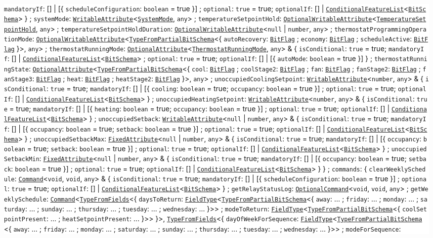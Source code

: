 `mandatoryIf`: [] \| [\{ `scheduleConfiguration`: `boolean` = true }] ; `optional`: ``true`` = true; `optionalIf`: [] \| [`ConditionalFeatureList`](../modules/cluster_export.md#conditionalfeaturelist)\<[`BitSchema`](../modules/schema_export.md#bitschema)\>  } ; `systemMode`: [`WritableAttribute`](cluster_export.WritableAttribute.md)\<[`SystemMode`](../enums/cluster_export.Thermostat.SystemMode.md), `any`\> ; `temperatureSetpointHold`: [`OptionalWritableAttribute`](cluster_export.OptionalWritableAttribute.md)\<[`TemperatureSetpointHold`](../enums/cluster_export.Thermostat.TemperatureSetpointHold.md), `any`\> ; `temperatureSetpointHoldDuration`: [`OptionalWritableAttribute`](cluster_export.OptionalWritableAttribute.md)\<``null`` \| `number`, `any`\> ; `thermostatProgrammingOperationMode`: [`OptionalWritableAttribute`](cluster_export.OptionalWritableAttribute.md)\<[`TypeFromPartialBitSchema`](../modules/schema_export.md#typefrompartialbitschema)\<\{ `autoRecovery`: [`BitFlag`](../modules/schema_export.md#bitflag) ; `economy`: [`BitFlag`](../modules/schema_export.md#bitflag) ; `scheduleActive`: [`BitFlag`](../modules/schema_export.md#bitflag)  }\>, `any`\> ; `thermostatRunningMode`: [`OptionalAttribute`](cluster_export.OptionalAttribute.md)\<[`ThermostatRunningMode`](../enums/cluster_export.Thermostat.ThermostatRunningMode.md), `any`\> & \{ `isConditional`: ``true`` = true; `mandatoryIf`: [] \| [`ConditionalFeatureList`](../modules/cluster_export.md#conditionalfeaturelist)\<[`BitSchema`](../modules/schema_export.md#bitschema)\> ; `optional`: ``true`` = true; `optionalIf`: [] \| [\{ `autoMode`: `boolean` = true }]  } ; `thermostatRunningState`: [`OptionalAttribute`](cluster_export.OptionalAttribute.md)\<[`TypeFromPartialBitSchema`](../modules/schema_export.md#typefrompartialbitschema)\<\{ `cool`: [`BitFlag`](../modules/schema_export.md#bitflag) ; `coolStage2`: [`BitFlag`](../modules/schema_export.md#bitflag) ; `fan`: [`BitFlag`](../modules/schema_export.md#bitflag) ; `fanStage2`: [`BitFlag`](../modules/schema_export.md#bitflag) ; `fanStage3`: [`BitFlag`](../modules/schema_export.md#bitflag) ; `heat`: [`BitFlag`](../modules/schema_export.md#bitflag) ; `heatStage2`: [`BitFlag`](../modules/schema_export.md#bitflag)  }\>, `any`\> ; `unoccupiedCoolingSetpoint`: [`WritableAttribute`](cluster_export.WritableAttribute.md)\<`number`, `any`\> & \{ `isConditional`: ``true`` = true; `mandatoryIf`: [] \| [\{ `cooling`: `boolean` = true; `occupancy`: `boolean` = true }] ; `optional`: ``true`` = true; `optionalIf`: [] \| [`ConditionalFeatureList`](../modules/cluster_export.md#conditionalfeaturelist)\<[`BitSchema`](../modules/schema_export.md#bitschema)\>  } ; `unoccupiedHeatingSetpoint`: [`WritableAttribute`](cluster_export.WritableAttribute.md)\<`number`, `any`\> & \{ `isConditional`: ``true`` = true; `mandatoryIf`: [] \| [\{ `heating`: `boolean` = true; `occupancy`: `boolean` = true }] ; `optional`: ``true`` = true; `optionalIf`: [] \| [`ConditionalFeatureList`](../modules/cluster_export.md#conditionalfeaturelist)\<[`BitSchema`](../modules/schema_export.md#bitschema)\>  } ; `unoccupiedSetback`: [`WritableAttribute`](cluster_export.WritableAttribute.md)\<``null`` \| `number`, `any`\> & \{ `isConditional`: ``true`` = true; `mandatoryIf`: [] \| [\{ `occupancy`: `boolean` = true; `setback`: `boolean` = true }] ; `optional`: ``true`` = true; `optionalIf`: [] \| [`ConditionalFeatureList`](../modules/cluster_export.md#conditionalfeaturelist)\<[`BitSchema`](../modules/schema_export.md#bitschema)\>  } ; `unoccupiedSetbackMax`: [`FixedAttribute`](cluster_export.FixedAttribute.md)\<``null`` \| `number`, `any`\> & \{ `isConditional`: ``true`` = true; `mandatoryIf`: [] \| [\{ `occupancy`: `boolean` = true; `setback`: `boolean` = true }] ; `optional`: ``true`` = true; `optionalIf`: [] \| [`ConditionalFeatureList`](../modules/cluster_export.md#conditionalfeaturelist)\<[`BitSchema`](../modules/schema_export.md#bitschema)\>  } ; `unoccupiedSetbackMin`: [`FixedAttribute`](cluster_export.FixedAttribute.md)\<``null`` \| `number`, `any`\> & \{ `isConditional`: ``true`` = true; `mandatoryIf`: [] \| [\{ `occupancy`: `boolean` = true; `setback`: `boolean` = true }] ; `optional`: ``true`` = true; `optionalIf`: [] \| [`ConditionalFeatureList`](../modules/cluster_export.md#conditionalfeaturelist)\<[`BitSchema`](../modules/schema_export.md#bitschema)\>  }  } ; `commands`: \{ `clearWeeklySchedule`: [`Command`](cluster_export.Command.md)\<`void`, `void`, `any`\> & \{ `isConditional`: ``true`` = true; `mandatoryIf`: [] \| [\{ `scheduleConfiguration`: `boolean` = true }] ; `optional`: ``true`` = true; `optionalIf`: [] \| [`ConditionalFeatureList`](../modules/cluster_export.md#conditionalfeaturelist)\<[`BitSchema`](../modules/schema_export.md#bitschema)\>  } ; `getRelayStatusLog`: [`OptionalCommand`](cluster_export.OptionalCommand.md)\<`void`, `void`, `any`\> ; `getWeeklySchedule`: [`Command`](cluster_export.Command.md)\<[`TypeFromFields`](../modules/tlv_export.md#typefromfields)\<\{ `daysToReturn`: [`FieldType`](tlv_export.FieldType.md)\<[`TypeFromPartialBitSchema`](../modules/schema_export.md#typefrompartialbitschema)\<\{ `away`: ... ; `friday`: ... ; `monday`: ... ; `saturday`: ... ; `sunday`: ... ; `thursday`: ... ; `tuesday`: ... ; `wednesday`: ...  }\>\> ; `modeToReturn`: [`FieldType`](tlv_export.FieldType.md)\<[`TypeFromPartialBitSchema`](../modules/schema_export.md#typefrompartialbitschema)\<\{ `coolSetpointPresent`: ... ; `heatSetpointPresent`: ...  }\>\>  }\>, [`TypeFromFields`](../modules/tlv_export.md#typefromfields)\<\{ `dayOfWeekForSequence`: [`FieldType`](tlv_export.FieldType.md)\<[`TypeFromPartialBitSchema`](../modules/schema_export.md#typefrompartialbitschema)\<\{ `away`: ... ; `friday`: ... ; `monday`: ... ; `saturday`: ... ; `sunday`: ... ; `thursday`: ... ; `tuesday`: ... ; `wednesday`: ...  }\>\> ; `modeForSequence`: